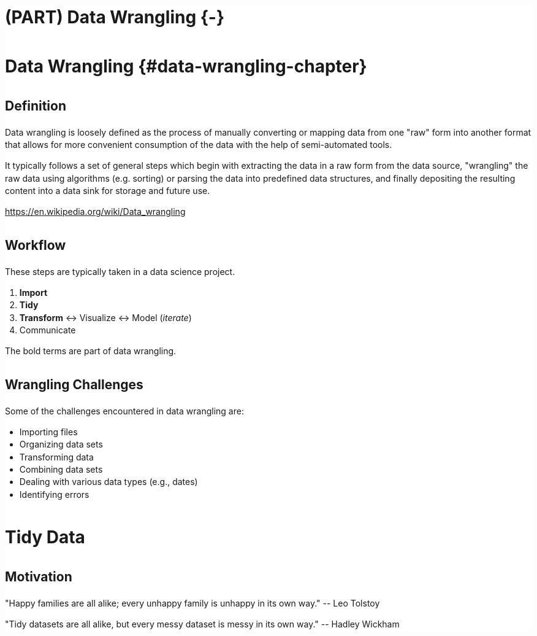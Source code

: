 



# (PART) Data Wrangling {-}


# Data Wrangling {#data-wrangling-chapter}

## Definition

Data wrangling is loosely defined as the process of manually converting or mapping data from one "raw" form into another format that allows for more convenient consumption of the data with the help of semi-automated tools.

It typically follows a set of general steps which begin with extracting the data in a raw form from the data source, "wrangling" the raw data using algorithms (e.g. sorting) or parsing the data into predefined data structures, and finally depositing the resulting content into a data sink for storage and future use.

<https://en.wikipedia.org/wiki/Data_wrangling>

## Workflow

These steps are typically taken in a data science project.

1. **Import**
2. **Tidy**
3. **Transform** $\leftrightarrow$ Visualize $\leftrightarrow$ Model (*iterate*)
4. Communicate

The bold terms are part of data wrangling.

## Wrangling Challenges

Some of the challenges encountered in data wrangling are:

- Importing files
- Organizing data sets
- Transforming data
- Combining data sets
- Dealing with various data types (e.g., dates)
- Identifying errors

# Tidy Data

## Motivation

"Happy families are all alike; every unhappy family is unhappy in its own way."  -- Leo Tolstoy

"Tidy datasets are all alike, but every messy dataset is messy in its own way."  -- Hadley Wickham
